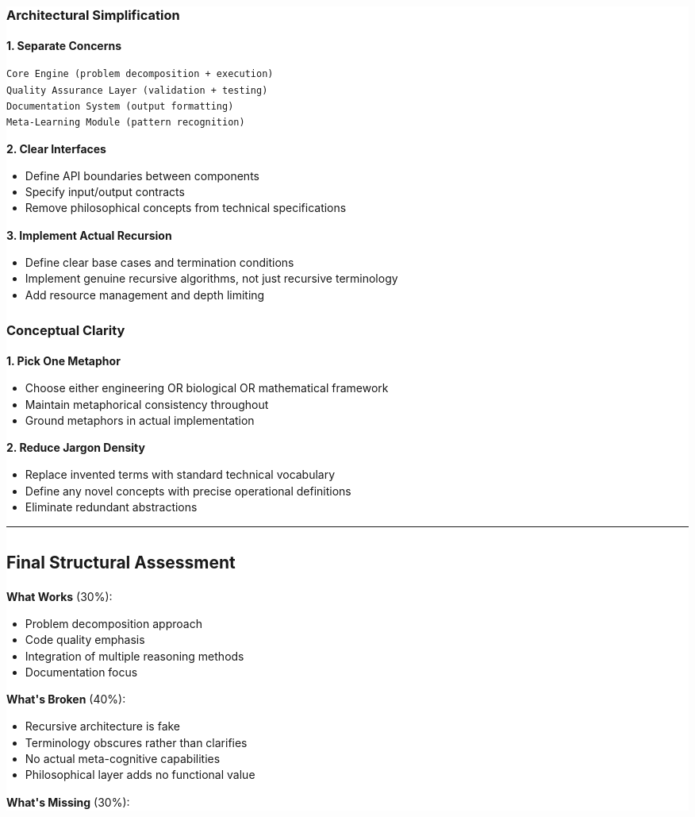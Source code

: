 ### Architectural Simplification

**1\. Separate Concerns**

```
Core Engine (problem decomposition + execution)
Quality Assurance Layer (validation + testing)
Documentation System (output formatting)
Meta-Learning Module (pattern recognition)
```

**2\. Clear Interfaces**

- Define API boundaries between components
- Specify input/output contracts
- Remove philosophical concepts from technical specifications

**3\. Implement Actual Recursion**

- Define clear base cases and termination conditions
- Implement genuine recursive algorithms, not just recursive terminology
- Add resource management and depth limiting

### Conceptual Clarity

**1\. Pick One Metaphor**

- Choose either engineering OR biological OR mathematical framework
- Maintain metaphorical consistency throughout
- Ground metaphors in actual implementation

**2\. Reduce Jargon Density**

- Replace invented terms with standard technical vocabulary
- Define any novel concepts with precise operational definitions
- Eliminate redundant abstractions

---

## Final Structural Assessment

**What Works** (30%):

- Problem decomposition approach
- Code quality emphasis
- Integration of multiple reasoning methods
- Documentation focus

**What's Broken** (40%):

- Recursive architecture is fake
- Terminology obscures rather than clarifies
- No actual meta-cognitive capabilities
- Philosophical layer adds no functional value

**What's Missing** (30%):

